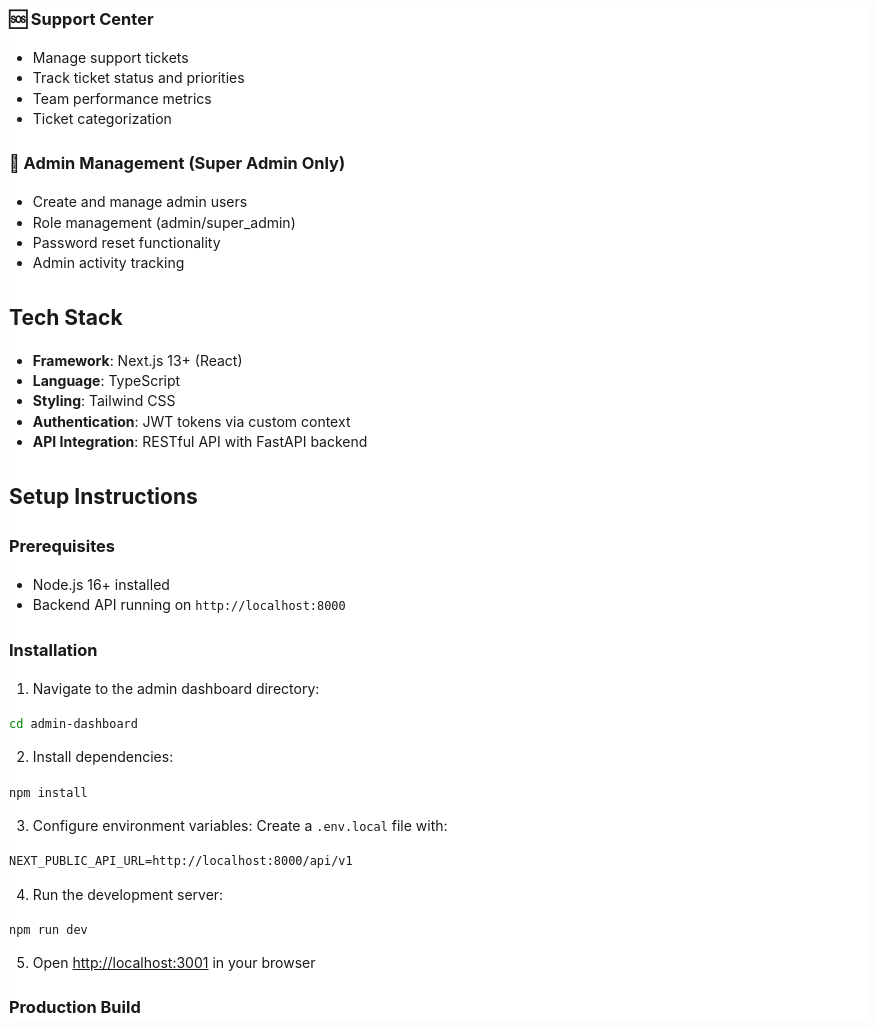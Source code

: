 ### 🆘 Support Center
- Manage support tickets
- Track ticket status and priorities
- Team performance metrics
- Ticket categorization

### 🔐 Admin Management (Super Admin Only)
- Create and manage admin users
- Role management (admin/super_admin)
- Password reset functionality
- Admin activity tracking

## Tech Stack

- **Framework**: Next.js 13+ (React)
- **Language**: TypeScript
- **Styling**: Tailwind CSS
- **Authentication**: JWT tokens via custom context
- **API Integration**: RESTful API with FastAPI backend

## Setup Instructions

### Prerequisites

- Node.js 16+ installed
- Backend API running on `http://localhost:8000`

### Installation

1. Navigate to the admin dashboard directory:
```bash
cd admin-dashboard
```

2. Install dependencies:
```bash
npm install
```

3. Configure environment variables:
Create a `.env.local` file with:
```env
NEXT_PUBLIC_API_URL=http://localhost:8000/api/v1
```

4. Run the development server:
```bash
npm run dev
```

5. Open [http://localhost:3001](http://localhost:3001) in your browser

### Production Build
